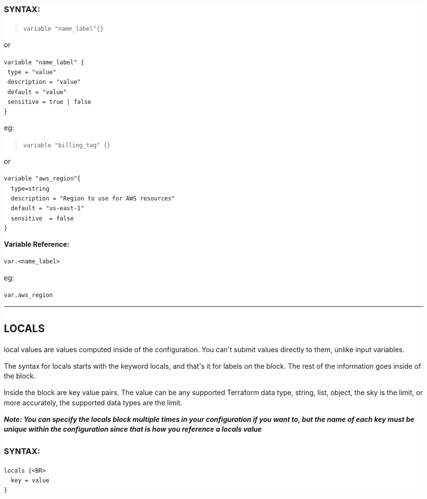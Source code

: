 ### __SYNTAX:__
> `variable "name_label"{} `

 or 
 ```
 variable "name_label" {
  type = "value"
  description = "value"
  default = "value"
  sensitive = true | false
 }
 ```

eg:

> `variable "billing_tag" {}`

or
```
variable "aws_region"{
  type=string
  description = "Region to use for AWS resources"
  default = "us-east-1"
  sensitive  = false
}
```

__Variable Reference:__

`var.<name_label>`

eg:

`var.aws_region`

---
## LOCALS

local values are values computed inside of the configuration. You can't submit values directly to them, unlike input variables. 

The syntax for locals starts with the keyword locals, and that's it for labels on the block. The rest of the information goes inside of the block. 

Inside the block are key value pairs. The value can be any supported Terraform data type, string, list, object, the sky is the limit, or more accurately, the supported data types are the limit.

___Note:
 You can specify the locals block multiple times in your configuration if you want to, but the name of each key must be unique within the configuration since that is how you reference a locals value___

### __SYNTAX:__
```
locals {<BR>
  key = value
}
```

